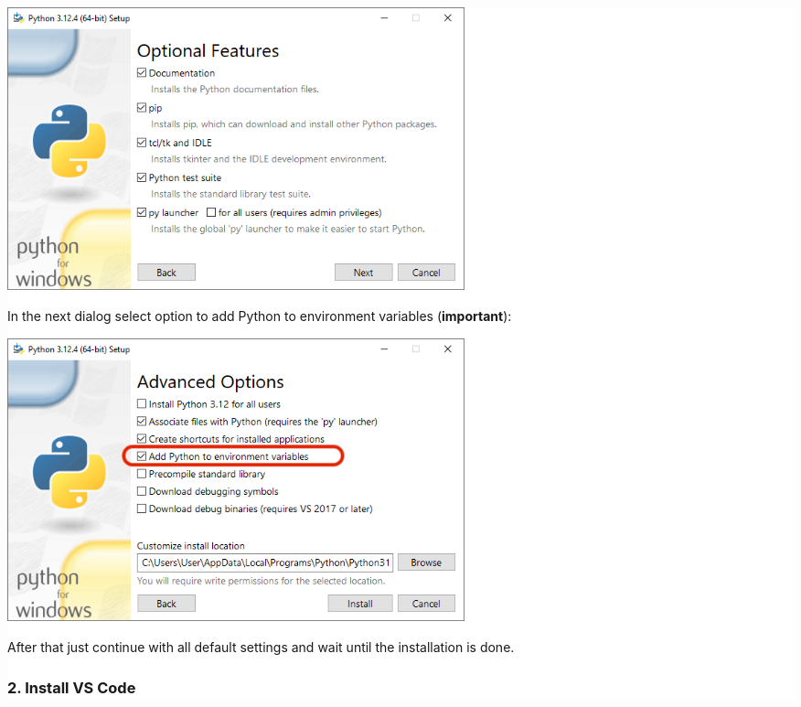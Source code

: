 <img src="illustrations/python-options2.png" style="width:500px">

In the next dialog select option to add Python to environment variables (**important**):

<img src="illustrations/python-options3.png" style="width:500px">

After that just continue with all default settings and wait until the installation is done.


### 2. Install VS Code

